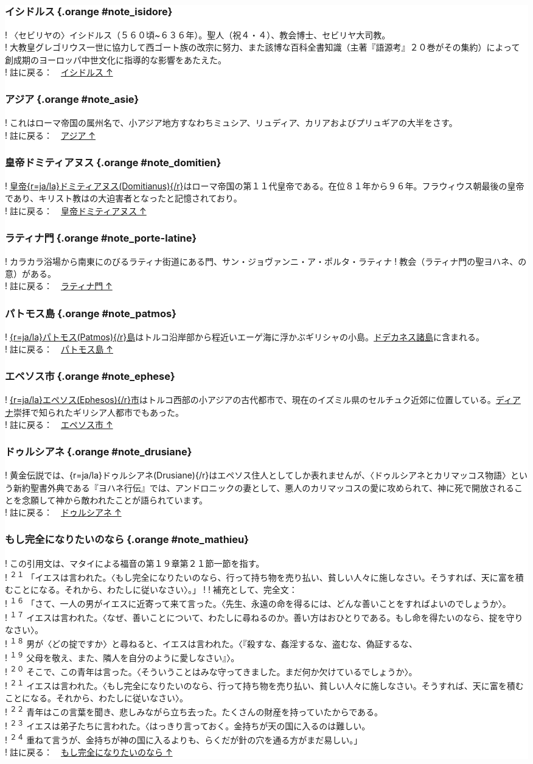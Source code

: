 ### イシドルス {.orange #note_isidore}

! 〈セビリヤの〉イシドルス（５６０頃~６３６年）。聖人（祝４・４）、教会博士、セビリヤ大司教。  
! 大教皇グレゴリウス一世に協力して西ゴート族の改宗に努力、また該博な百科全書知識（主著『語源考』２０巻がその集約）によって創成期のヨーロッパ中世文化に指導的な影響をあたえた。  
! 註に戻る：　[イシドルス ↑][2]

### アジア {.orange #note_asie}

! これはローマ帝国の属州名で、小アジア地方すなわちミュシア、リュディア、カリアおよびプリュギアの大半をさす。  
! 註に戻る：　[アジア ↑][4]

### 皇帝ドミティアヌス {.orange #note_domitien}

! [皇帝{r=ja/la}ドミティアヌス(Domitianus){/r}][211]はローマ帝国の第１１代皇帝である。在位８１年から９６年。フラウィウス朝最後の皇帝であり、キリスト教はの大迫害者となったと記憶されており。  
! 註に戻る：　[皇帝ドミティアヌス ↑][22]

### ラティナ門 {.orange #note_porte-latine}

! カラカラ浴場から南東にのびるラティナ街道にある門、サン・ジョヴァンニ・ア・ポルタ・ラティナ
! 教会（ラティナ門の聖ヨハネ、の意）がある。  
! 註に戻る：　[ラティナ門 ↑][6]

### パトモス島 {.orange #note_patmos}

! [{r=ja/la}パトモス(Patmos){/r}島][191]はトルコ沿岸部から程近いエーゲ海に浮かぶギリシャの小島。[ドデカネス諸島][192]に含まれる。  
! 註に戻る：　[パトモス島 ↑][20]

### エペソス市 {.orange #note_ephese}

! [{r=ja/la}エペソス(Ephesos){/r}市][231]はトルコ西部の小アジアの古代都市で、現在のイズミル県のセルチュク近郊に位置している。[ディアナ][232]崇拝で知られたギリシア人都市でもあった。  
! 註に戻る：　[エペソス市 ↑][24]

### ドゥルシアネ {.orange #note_drusiane}

! 黄金伝説では、{r=ja/la}ドゥルシアネ(Drusiane){/r}はエペソス住人としてしか表れませんが、〈ドゥルシアネとカリマッコス物語〉という新約聖書外典である『ヨハネ行伝』では、アンドロニックの妻として、悪人のカリマッコスの愛に攻められて、神に死で開放されることを念願して神から敵われたことが語られています。  
! 註に戻る：　[ドゥルシアネ ↑][26]

### もし完全になりたいのなら {.orange #note_mathieu}

! この引用文は、マタイによる福音の第１９章第２１節一節を指す。  
! <sup>２１</sup> 「イエスは言われた。〈もし完全になりたいのなら、行って持ち物を売り払い、貧しい人々に施しなさい。そうすれば、天に富を積むことになる。それから、わたしに従いなさい〉。」
! 
! 補充として、完全文：  
! <sup>１６</sup> 「さて、一人の男がイエスに近寄って来て言った。〈先生、永遠の命を得るには、どんな善いことをすればよいのでしょうか〉。  
! <sup>１７</sup> イエスは言われた。〈なぜ、善いことについて、わたしに尋ねるのか。善い方はおひとりである。もし命を得たいのなら、掟を守りなさい〉。  
! <sup>１８</sup> 男が〈どの掟ですか〉と尋ねると、イエスは言われた。〈『殺すな、姦淫するな、盗むな、偽証するな、  
! <sup>１９</sup> 父母を敬え、また、隣人を自分のように愛しなさい』〉。  
! <sup>２０</sup> そこで、この青年は言った。〈そういうことはみな守ってきました。まだ何か欠けているでしょうか〉。  
! <sup>２１</sup> イエスは言われた。〈もし完全になりたいのなら、行って持ち物を売り払い、貧しい人々に施しなさい。そうすれば、天に富を積むことになる。それから、わたしに従いなさい〉。  
! <sup>２２</sup> 青年はこの言葉を聞き、悲しみながら立ち去った。たくさんの財産を持っていたからである。  
! <sup>２３</sup> イエスは弟子たちに言われた。〈はっきり言っておく。金持ちが天の国に入るのは難しい。  
! <sup>２４</sup> 重ねて言うが、金持ちが神の国に入るよりも、らくだが針の穴を通る方がまだ易しい。」  
! 註に戻る：　[もし完全になりたいのなら ↑][14]


[100]: /bruges/hopital-saint-jean/saint-jean/page:2#renvoi-aristodeme "https://francois-vidit.com/docs/ja/saint-jean/page:2#renvoi-aristodeme"
[1]: #note_isidore "イシドルス"
[2]: #isidore "イシドルス"
[3]: #note_asie "アジア"
[4]: #asie "アジア"
[5]: #note_porte-latine "ラティナ門"
[6]: #porte-latine "ラティナ門"
[7]: #note_eusebe "エウセビオス"
[8]: #eusebe "エウセビオス"
[9]: #note_porte-latine "ラティナ門"
[10]: #porte-latine "ラティナ門"
[11]: #note_nomdejean "ヨハネの名"
[111]: /bruges/hopital-saint-jean/saint-jean/page:3#le-nom-de-jean "https://francois-vidit.com/docs/ja/bruges/hopital-saint-jean/saint-jean/page:3#le-nom-de-jean"
[12]: #nomdejean "ヨハネの名"
[13]: #note_mathieu "もし完全になりたいのなら"
[14]: #mathieu "もし完全になりたいのなら"
[15]: #note_hoteriche "神に永劫に罰せられた富裕な貪欲者と神に選ばれた貧しいラザロ"
[151]: https://www.bible.or.jp/read/vers_search.html "https://www.bible.or.jp/read/vers_search.html"
[16]: #hoteriche "神に永劫に罰せられた富裕な貪欲者と神に選ばれた貧しいラザロ"
[17]: #note_laodiceia "ラオディケイア"
[171]: https://ja.wikipedia.org/wiki/ラオディキア "https://ja.wikipedia.org/wiki/ラオディキア"
[172]: https://ja.wikipedia.org/wiki/フリギア "https://ja.wikipedia.org/wiki/フリギア"
[173]: https://ja.wikipedia.org/wiki/ラタキア "https://ja.wikipedia.org/wiki/ラタキア"
[18]: #laodiceia "ラオディケイア"
[19]: #note_patmos "パトモス島"
[191]: https://ja.wikipedia.org/wiki/パトモス島 "https://ja.wikipedia.org/wiki/パトモス島"
[192]: https://ja.wikipedia.org/wiki/ドデカネス諸島 "https://ja.wikipedia.org/wiki/ドデカネス諸島"
[20]: #patmos "パトモス島"
[21]: #note_domitien "皇帝ドミティアヌス"
[211]: https://ja.wikipedia.org/wiki/ドミティアヌス "https://ja.wikipedia.org/wiki/ドミティアヌス"
[22]: #domitien "皇帝ドミティアヌス"
[23]: #note_ephese "エペソス市"
[231]: https://ja.wikipedia.org/wiki/エフェソス "https://ja.wikipedia.org/wiki/エフェソス"
[232]: https://ja.wikipedia.org/wiki/アルテミス "https://ja.wikipedia.org/wiki/アルテミス"
[24]: #ephese "エペソス市"
[25]: #note_drusiane "ドゥルシアネ"
[26]: #drusiane "ドゥルシアネ"